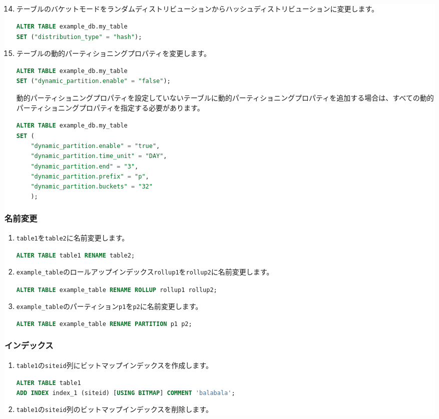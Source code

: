14. テーブルのバケットモードをランダムディストリビューションからハッシュディストリビューションに変更します。

     ```sql
     ALTER TABLE example_db.my_table
     SET ("distribution_type" = "hash");
     ```

15. テーブルの動的パーティショニングプロパティを変更します。

     ```sql
     ALTER TABLE example_db.my_table
     SET ("dynamic_partition.enable" = "false");
     ```

     動的パーティショニングプロパティを設定していないテーブルに動的パーティショニングプロパティを追加する場合は、すべての動的パーティショニングプロパティを指定する必要があります。

     ```sql
     ALTER TABLE example_db.my_table
     SET (
         "dynamic_partition.enable" = "true",
         "dynamic_partition.time_unit" = "DAY",
         "dynamic_partition.end" = "3",
         "dynamic_partition.prefix" = "p",
         "dynamic_partition.buckets" = "32"
         );
     ```

### 名前変更

1. `table1`を`table2`に名前変更します。

    ```sql
    ALTER TABLE table1 RENAME table2;
    ```

2. `example_table`のロールアップインデックス`rollup1`を`rollup2`に名前変更します。

    ```sql
    ALTER TABLE example_table RENAME ROLLUP rollup1 rollup2;
    ```

3. `example_table`のパーティション`p1`を`p2`に名前変更します。

    ```sql
    ALTER TABLE example_table RENAME PARTITION p1 p2;
    ```

### インデックス

1. `table1`の`siteid`列にビットマップインデックスを作成します。

    ```sql
    ALTER TABLE table1
    ADD INDEX index_1 (siteid) [USING BITMAP] COMMENT 'balabala';
    ```

2. `table1`の`siteid`列のビットマップインデックスを削除します。
